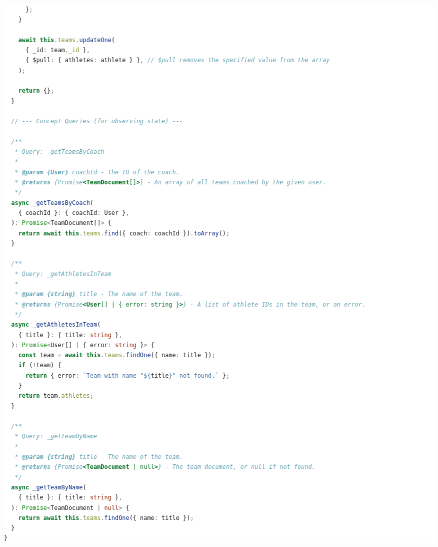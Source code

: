 ```typescript
      };
    }

    await this.teams.updateOne(
      { _id: team._id },
      { $pull: { athletes: athlete } }, // $pull removes the specified value from the array
    );

    return {};
  }

  // --- Concept Queries (for observing state) ---

  /**
   * Query: _getTeamsByCoach
   *
   * @param {User} coachId - The ID of the coach.
   * @returns {Promise<TeamDocument[]>} - An array of all teams coached by the given user.
   */
  async _getTeamsByCoach(
    { coachId }: { coachId: User },
  ): Promise<TeamDocument[]> {
    return await this.teams.find({ coach: coachId }).toArray();
  }

  /**
   * Query: _getAthletesInTeam
   *
   * @param {string} title - The name of the team.
   * @returns {Promise<User[] | { error: string }>} - A list of athlete IDs in the team, or an error.
   */
  async _getAthletesInTeam(
    { title }: { title: string },
  ): Promise<User[] | { error: string }> {
    const team = await this.teams.findOne({ name: title });
    if (!team) {
      return { error: `Team with name "${title}" not found.` };
    }
    return team.athletes;
  }

  /**
   * Query: _getTeamByName
   *
   * @param {string} title - The name of the team.
   * @returns {Promise<TeamDocument | null>} - The team document, or null if not found.
   */
  async _getTeamByName(
    { title }: { title: string },
  ): Promise<TeamDocument | null> {
    return await this.teams.findOne({ name: title });
  }
}
```